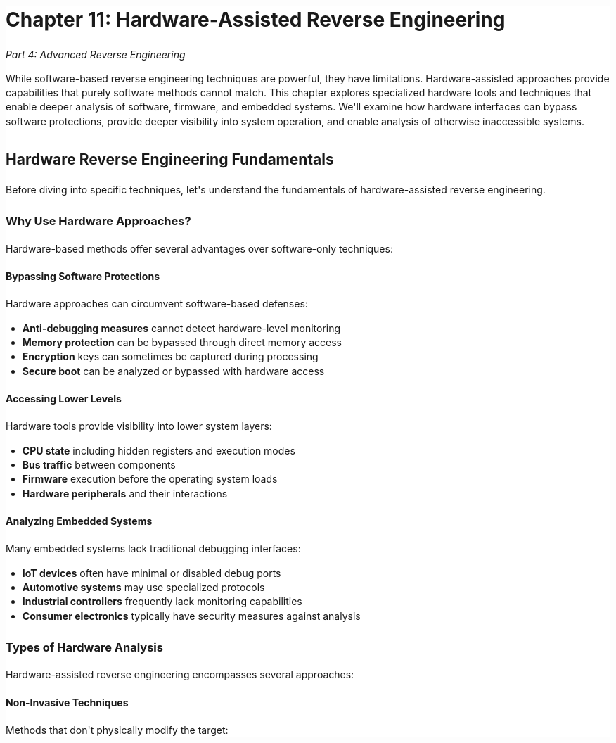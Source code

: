 # Chapter 11: Hardware-Assisted Reverse Engineering

*Part 4: Advanced Reverse Engineering*

While software-based reverse engineering techniques are powerful, they have limitations. Hardware-assisted approaches provide capabilities that purely software methods cannot match. This chapter explores specialized hardware tools and techniques that enable deeper analysis of software, firmware, and embedded systems. We'll examine how hardware interfaces can bypass software protections, provide deeper visibility into system operation, and enable analysis of otherwise inaccessible systems.

## Hardware Reverse Engineering Fundamentals

Before diving into specific techniques, let's understand the fundamentals of hardware-assisted reverse engineering.

### Why Use Hardware Approaches?

Hardware-based methods offer several advantages over software-only techniques:

#### Bypassing Software Protections

Hardware approaches can circumvent software-based defenses:

- **Anti-debugging measures** cannot detect hardware-level monitoring
- **Memory protection** can be bypassed through direct memory access
- **Encryption** keys can sometimes be captured during processing
- **Secure boot** can be analyzed or bypassed with hardware access

#### Accessing Lower Levels

Hardware tools provide visibility into lower system layers:

- **CPU state** including hidden registers and execution modes
- **Bus traffic** between components
- **Firmware** execution before the operating system loads
- **Hardware peripherals** and their interactions

#### Analyzing Embedded Systems

Many embedded systems lack traditional debugging interfaces:

- **IoT devices** often have minimal or disabled debug ports
- **Automotive systems** may use specialized protocols
- **Industrial controllers** frequently lack monitoring capabilities
- **Consumer electronics** typically have security measures against analysis

### Types of Hardware Analysis

Hardware-assisted reverse engineering encompasses several approaches:

#### Non-Invasive Techniques

Methods that don't physically modify the target:
